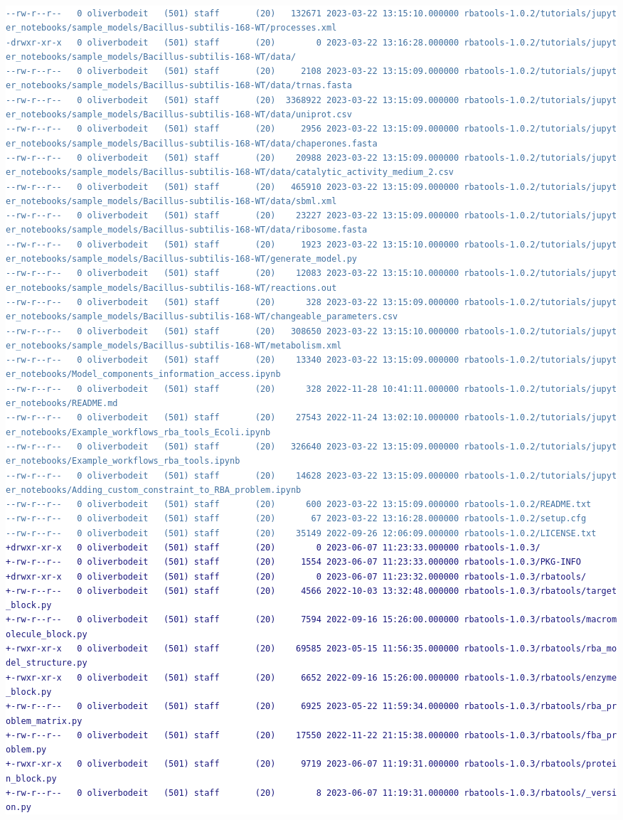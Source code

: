```diff
--rw-r--r--   0 oliverbodeit   (501) staff       (20)   132671 2023-03-22 13:15:10.000000 rbatools-1.0.2/tutorials/jupyter_notebooks/sample_models/Bacillus-subtilis-168-WT/processes.xml
-drwxr-xr-x   0 oliverbodeit   (501) staff       (20)        0 2023-03-22 13:16:28.000000 rbatools-1.0.2/tutorials/jupyter_notebooks/sample_models/Bacillus-subtilis-168-WT/data/
--rw-r--r--   0 oliverbodeit   (501) staff       (20)     2108 2023-03-22 13:15:09.000000 rbatools-1.0.2/tutorials/jupyter_notebooks/sample_models/Bacillus-subtilis-168-WT/data/trnas.fasta
--rw-r--r--   0 oliverbodeit   (501) staff       (20)  3368922 2023-03-22 13:15:09.000000 rbatools-1.0.2/tutorials/jupyter_notebooks/sample_models/Bacillus-subtilis-168-WT/data/uniprot.csv
--rw-r--r--   0 oliverbodeit   (501) staff       (20)     2956 2023-03-22 13:15:09.000000 rbatools-1.0.2/tutorials/jupyter_notebooks/sample_models/Bacillus-subtilis-168-WT/data/chaperones.fasta
--rw-r--r--   0 oliverbodeit   (501) staff       (20)    20988 2023-03-22 13:15:09.000000 rbatools-1.0.2/tutorials/jupyter_notebooks/sample_models/Bacillus-subtilis-168-WT/data/catalytic_activity_medium_2.csv
--rw-r--r--   0 oliverbodeit   (501) staff       (20)   465910 2023-03-22 13:15:09.000000 rbatools-1.0.2/tutorials/jupyter_notebooks/sample_models/Bacillus-subtilis-168-WT/data/sbml.xml
--rw-r--r--   0 oliverbodeit   (501) staff       (20)    23227 2023-03-22 13:15:09.000000 rbatools-1.0.2/tutorials/jupyter_notebooks/sample_models/Bacillus-subtilis-168-WT/data/ribosome.fasta
--rw-r--r--   0 oliverbodeit   (501) staff       (20)     1923 2023-03-22 13:15:10.000000 rbatools-1.0.2/tutorials/jupyter_notebooks/sample_models/Bacillus-subtilis-168-WT/generate_model.py
--rw-r--r--   0 oliverbodeit   (501) staff       (20)    12083 2023-03-22 13:15:10.000000 rbatools-1.0.2/tutorials/jupyter_notebooks/sample_models/Bacillus-subtilis-168-WT/reactions.out
--rw-r--r--   0 oliverbodeit   (501) staff       (20)      328 2023-03-22 13:15:09.000000 rbatools-1.0.2/tutorials/jupyter_notebooks/sample_models/Bacillus-subtilis-168-WT/changeable_parameters.csv
--rw-r--r--   0 oliverbodeit   (501) staff       (20)   308650 2023-03-22 13:15:10.000000 rbatools-1.0.2/tutorials/jupyter_notebooks/sample_models/Bacillus-subtilis-168-WT/metabolism.xml
--rw-r--r--   0 oliverbodeit   (501) staff       (20)    13340 2023-03-22 13:15:09.000000 rbatools-1.0.2/tutorials/jupyter_notebooks/Model_components_information_access.ipynb
--rw-r--r--   0 oliverbodeit   (501) staff       (20)      328 2022-11-28 10:41:11.000000 rbatools-1.0.2/tutorials/jupyter_notebooks/README.md
--rw-r--r--   0 oliverbodeit   (501) staff       (20)    27543 2022-11-24 13:02:10.000000 rbatools-1.0.2/tutorials/jupyter_notebooks/Example_workflows_rba_tools_Ecoli.ipynb
--rw-r--r--   0 oliverbodeit   (501) staff       (20)   326640 2023-03-22 13:15:09.000000 rbatools-1.0.2/tutorials/jupyter_notebooks/Example_workflows_rba_tools.ipynb
--rw-r--r--   0 oliverbodeit   (501) staff       (20)    14628 2023-03-22 13:15:09.000000 rbatools-1.0.2/tutorials/jupyter_notebooks/Adding_custom_constraint_to_RBA_problem.ipynb
--rw-r--r--   0 oliverbodeit   (501) staff       (20)      600 2023-03-22 13:15:09.000000 rbatools-1.0.2/README.txt
--rw-r--r--   0 oliverbodeit   (501) staff       (20)       67 2023-03-22 13:16:28.000000 rbatools-1.0.2/setup.cfg
--rw-r--r--   0 oliverbodeit   (501) staff       (20)    35149 2022-09-26 12:06:09.000000 rbatools-1.0.2/LICENSE.txt
+drwxr-xr-x   0 oliverbodeit   (501) staff       (20)        0 2023-06-07 11:23:33.000000 rbatools-1.0.3/
+-rw-r--r--   0 oliverbodeit   (501) staff       (20)     1554 2023-06-07 11:23:33.000000 rbatools-1.0.3/PKG-INFO
+drwxr-xr-x   0 oliverbodeit   (501) staff       (20)        0 2023-06-07 11:23:32.000000 rbatools-1.0.3/rbatools/
+-rw-r--r--   0 oliverbodeit   (501) staff       (20)     4566 2022-10-03 13:32:48.000000 rbatools-1.0.3/rbatools/target_block.py
+-rw-r--r--   0 oliverbodeit   (501) staff       (20)     7594 2022-09-16 15:26:00.000000 rbatools-1.0.3/rbatools/macromolecule_block.py
+-rwxr-xr-x   0 oliverbodeit   (501) staff       (20)    69585 2023-05-15 11:56:35.000000 rbatools-1.0.3/rbatools/rba_model_structure.py
+-rwxr-xr-x   0 oliverbodeit   (501) staff       (20)     6652 2022-09-16 15:26:00.000000 rbatools-1.0.3/rbatools/enzyme_block.py
+-rw-r--r--   0 oliverbodeit   (501) staff       (20)     6925 2023-05-22 11:59:34.000000 rbatools-1.0.3/rbatools/rba_problem_matrix.py
+-rw-r--r--   0 oliverbodeit   (501) staff       (20)    17550 2022-11-22 21:15:38.000000 rbatools-1.0.3/rbatools/fba_problem.py
+-rwxr-xr-x   0 oliverbodeit   (501) staff       (20)     9719 2023-06-07 11:19:31.000000 rbatools-1.0.3/rbatools/protein_block.py
+-rw-r--r--   0 oliverbodeit   (501) staff       (20)        8 2023-06-07 11:19:31.000000 rbatools-1.0.3/rbatools/_version.py
```